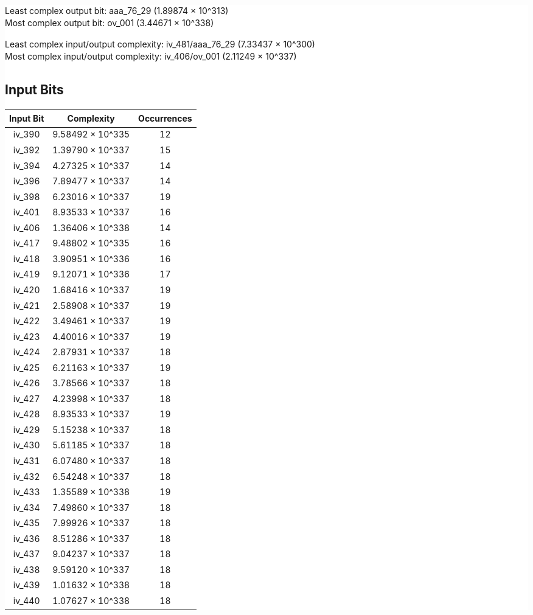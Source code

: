 Least complex output bit: aaa_76_29 (1.89874 × 10^313)  
Most complex output bit: ov_001 (3.44671 × 10^338)

Least complex input/output complexity: iv_481/aaa_76_29 (7.33437 × 10^300)  
Most complex input/output complexity: iv_406/ov_001 (2.11249 × 10^337)

## Input Bits

| Input Bit | Complexity | Occurrences |
|:---------:|:----------:|:-----------:|
| iv_390 | 9.58492 × 10^335 | 12 |
| iv_392 | 1.39790 × 10^337 | 15 |
| iv_394 | 4.27325 × 10^337 | 14 |
| iv_396 | 7.89477 × 10^337 | 14 |
| iv_398 | 6.23016 × 10^337 | 19 |
| iv_401 | 8.93533 × 10^337 | 16 |
| iv_406 | 1.36406 × 10^338 | 14 |
| iv_417 | 9.48802 × 10^335 | 16 |
| iv_418 | 3.90951 × 10^336 | 16 |
| iv_419 | 9.12071 × 10^336 | 17 |
| iv_420 | 1.68416 × 10^337 | 19 |
| iv_421 | 2.58908 × 10^337 | 19 |
| iv_422 | 3.49461 × 10^337 | 19 |
| iv_423 | 4.40016 × 10^337 | 19 |
| iv_424 | 2.87931 × 10^337 | 18 |
| iv_425 | 6.21163 × 10^337 | 19 |
| iv_426 | 3.78566 × 10^337 | 18 |
| iv_427 | 4.23998 × 10^337 | 18 |
| iv_428 | 8.93533 × 10^337 | 19 |
| iv_429 | 5.15238 × 10^337 | 18 |
| iv_430 | 5.61185 × 10^337 | 18 |
| iv_431 | 6.07480 × 10^337 | 18 |
| iv_432 | 6.54248 × 10^337 | 18 |
| iv_433 | 1.35589 × 10^338 | 19 |
| iv_434 | 7.49860 × 10^337 | 18 |
| iv_435 | 7.99926 × 10^337 | 18 |
| iv_436 | 8.51286 × 10^337 | 18 |
| iv_437 | 9.04237 × 10^337 | 18 |
| iv_438 | 9.59120 × 10^337 | 18 |
| iv_439 | 1.01632 × 10^338 | 18 |
| iv_440 | 1.07627 × 10^338 | 18 |